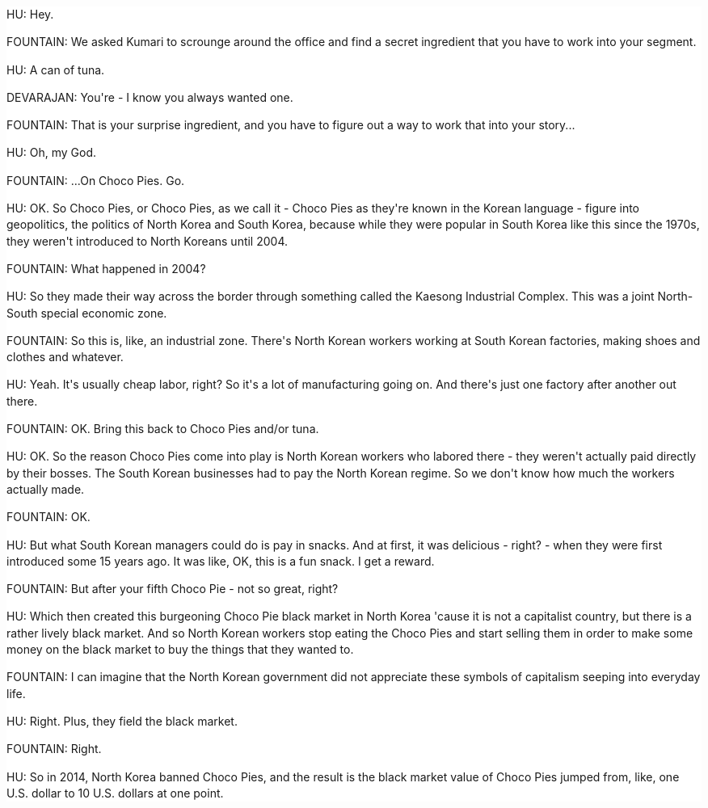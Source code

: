 HU: Hey.

FOUNTAIN: We asked Kumari to scrounge around the office and find a secret ingredient that you have to work into your segment.

HU: A can of tuna.

DEVARAJAN: You're - I know you always wanted one.

FOUNTAIN: That is your surprise ingredient, and you have to figure out a way to work that into your story...

HU: Oh, my God.

FOUNTAIN: ...On Choco Pies. Go.

HU: OK. So Choco Pies, or Choco Pies, as we call it - Choco Pies as they're known in the Korean language - figure into geopolitics, the politics of North Korea and South Korea, because while they were popular in South Korea like this since the 1970s, they weren't introduced to North Koreans until 2004.

FOUNTAIN: What happened in 2004?

HU: So they made their way across the border through something called the Kaesong Industrial Complex. This was a joint North-South special economic zone.

FOUNTAIN: So this is, like, an industrial zone. There's North Korean workers working at South Korean factories, making shoes and clothes and whatever.

HU: Yeah. It's usually cheap labor, right? So it's a lot of manufacturing going on. And there's just one factory after another out there.

FOUNTAIN: OK. Bring this back to Choco Pies and/or tuna.

HU: OK. So the reason Choco Pies come into play is North Korean workers who labored there - they weren't actually paid directly by their bosses. The South Korean businesses had to pay the North Korean regime. So we don't know how much the workers actually made.

FOUNTAIN: OK.

HU: But what South Korean managers could do is pay in snacks. And at first, it was delicious - right? - when they were first introduced some 15 years ago. It was like, OK, this is a fun snack. I get a reward.

FOUNTAIN: But after your fifth Choco Pie - not so great, right?

HU: Which then created this burgeoning Choco Pie black market in North Korea 'cause it is not a capitalist country, but there is a rather lively black market. And so North Korean workers stop eating the Choco Pies and start selling them in order to make some money on the black market to buy the things that they wanted to.

FOUNTAIN: I can imagine that the North Korean government did not appreciate these symbols of capitalism seeping into everyday life.

HU: Right. Plus, they field the black market.

FOUNTAIN: Right.

HU: So in 2014, North Korea banned Choco Pies, and the result is the black market value of Choco Pies jumped from, like, one U.S. dollar to 10 U.S. dollars at one point.
